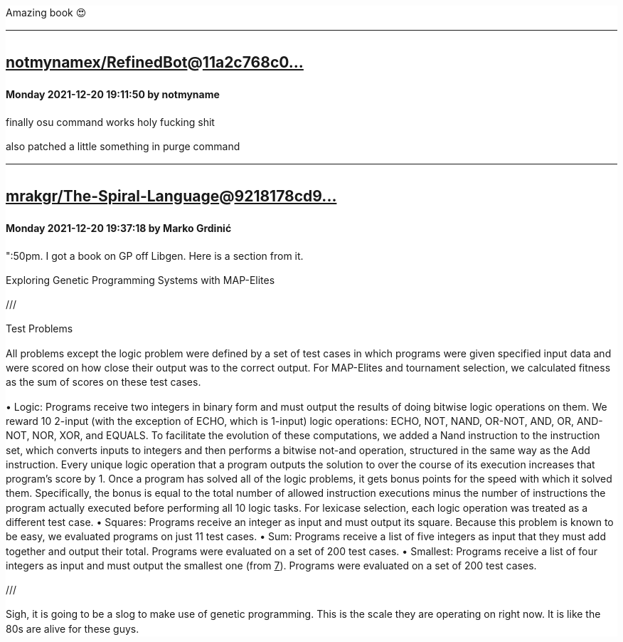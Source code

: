 Amazing book 😍

---
## [notmynamex/RefinedBot](https://github.com/notmynamex/RefinedBot)@[11a2c768c0...](https://github.com/notmynamex/RefinedBot/commit/11a2c768c0221932ae0515f608364146dec7d88d)
#### Monday 2021-12-20 19:11:50 by notmyname

finally osu command works holy fucking shit

also patched a little something in purge command

---
## [mrakgr/The-Spiral-Language](https://github.com/mrakgr/The-Spiral-Language)@[9218178cd9...](https://github.com/mrakgr/The-Spiral-Language/commit/9218178cd90f4f18ba587bcc37a06c2ec774c752)
#### Monday 2021-12-20 19:37:18 by Marko Grdinić

":50pm. I got a book on GP off Libgen. Here is a section from it.

Exploring Genetic Programming Systems with MAP-Elites

///

Test Problems

All problems except the logic problem were defined by a set of test cases in which programs were given specified input data and were scored on how close their output was to the correct output. For MAP-Elites and tournament selection, we calculated fitness as the sum of scores on these test cases.

• Logic: Programs receive two integers in binary form and must output the results of doing bitwise logic operations on them. We reward 10 2-input (with the exception of ECHO, which is 1-input) logic operations: ECHO, NOT, NAND, OR-NOT, AND, OR, AND-NOT, NOR, XOR, and EQUALS. To facilitate the evolution of these computations, we added a Nand instruction to the instruction set, which converts inputs to integers and then performs a bitwise not-and operation, structured in the same way as the Add instruction. Every unique logic operation that a program outputs the solution to over the course of its execution increases that program’s score by 1. Once a program has solved all of the logic problems, it gets bonus points for the speed with which it solved them. Specifically, the bonus is equal to the total number of allowed instruction executions minus the number of instructions the program actually executed before performing all 10 logic tasks. For lexicase selection, each logic operation was treated as a different test case.
• Squares: Programs receive an integer as input and must output its square. Because this problem is known to be easy, we evaluated programs on just 11 test cases.
• Sum: Programs receive a list of five integers as input that they must add together and output their total. Programs were evaluated on a set of 200 test cases.
• Smallest: Programs receive a list of four integers as input and must output the smallest one (from [7]). Programs were evaluated on a set of 200 test cases.

///

Sigh, it is going to be a slog to make use of genetic programming. This is the scale they are operating on right now. It is like the 80s are alive for these guys.


[1]:  https://lore.kernel.org/lkml/20181029221037.87724-1-dancol@google.com/
[2]:  https://lore.kernel.org/lkml/874lbtjvtd.fsf@oldenburg2.str.redhat.com/
[3]:  https://lore.kernel.org/lkml/20181204132604.aspfupwjgjx6fhva@brauner.io/
[4]:  https://lore.kernel.org/lkml/20181203180224.fkvw4kajtbvru2ku@brauner.io/
[5]:  https://lore.kernel.org/lkml/20181121213946.GA10795@mail.hallyn.com/
[6]:  https://lore.kernel.org/lkml/20181120103111.etlqp7zop34v6nv4@brauner.io/
[7]:  https://lore.kernel.org/lkml/36323361-90BD-41AF-AB5B-EE0D7BA02C21@amacapital.net/
[8]:  https://lore.kernel.org/lkml/87tvjxp8pc.fsf@xmission.com/
[9]:  https://asciinema.org/a/IQjuCHew6bnq1cr78yuMv16cy
[11]: https://lore.kernel.org/lkml/F53D6D38-3521-4C20-9034-5AF447DF62FF@amacapital.net/
[12]: https://lore.kernel.org/lkml/87zhtjn8ck.fsf@xmission.com/
[13]: https://lore.kernel.org/lkml/871s6u9z6u.fsf@xmission.com/
[14]: https://lore.kernel.org/lkml/20181206231742.xxi4ghn24z4h2qki@brauner.io/
[15]: https://lore.kernel.org/lkml/20181207003124.GA11160@mail.hallyn.com/
[16]: https://lore.kernel.org/lkml/20181207015423.4miorx43l3qhppfz@brauner.io/
[17]: https://lore.kernel.org/lkml/CAGXu5jL8PciZAXvOvCeCU3wKUEB_dU-O3q0tDw4uB_ojMvDEew@mail.gmail.com/
[18]: https://lore.kernel.org/lkml/20181206222746.GB9224@mail.hallyn.com/
[19]: https://lore.kernel.org/lkml/20181208054059.19813-1-christian@brauner.io/
[20]: https://lore.kernel.org/lkml/8736rebl9s.fsf@oldenburg.str.redhat.com/
[21]: https://lore.kernel.org/lkml/20181228152012.dbf0508c2508138efc5f2bbe@linux-foundation.org/
[22]: https://lore.kernel.org/lkml/20181228233725.722tdfgijxcssg76@brauner.io/
[23]: https://lwn.net/Articles/773459/
[24]: https://lore.kernel.org/lkml/8736rebl9s.fsf@oldenburg.str.redhat.com/
[25]: https://lore.kernel.org/lkml/CAK8P3a0ej9NcJM8wXNPbcGUyOUZYX+VLoDFdbenW3s3114oQZw@mail.gmail.com/